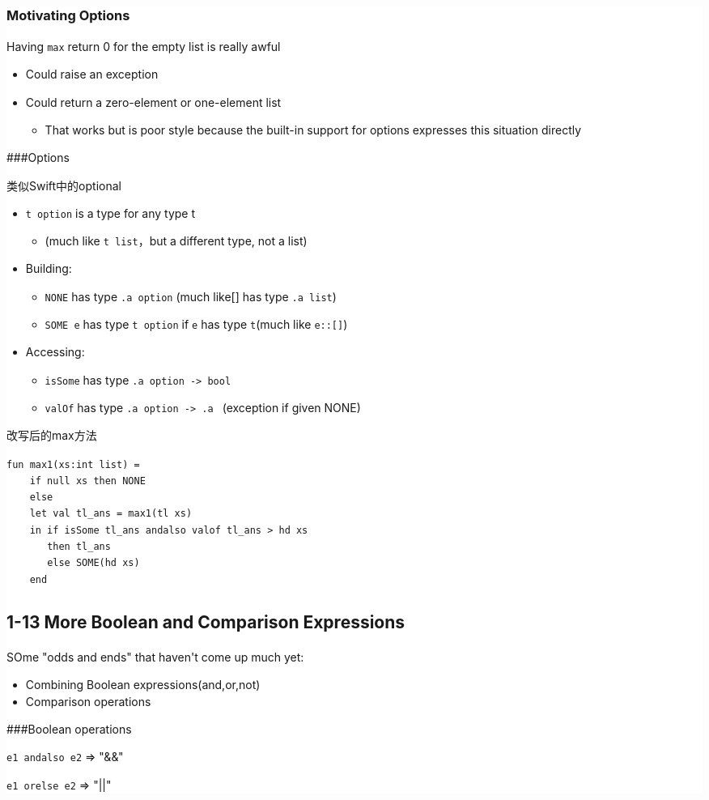 ### Motivating Options

Having `max` return 0 for the empty list is really awful

- Could raise an exception

- Could return a zero-element or one-element list

	- That works but is poor style because the built-in support for options expresses this situation directly  

###Options

类似Swift中的optional

- `t option` is a type for any type t

	- (much like `t list`，but a different type, not a list)
	
- Building:

	- `NONE` has type `.a option` (much like[] has type `.a list`)
	
	- `SOME e` has type `t option` if `e` has type `t`(much like `e::[]`)
	
- Accessing:

	- `isSome`  has type `.a option -> bool`
	
	- `valOf` has type `.a option -> .a ` (exception if given NONE)
 
改写后的max方法

```
fun max1(xs:int list) = 
    if null xs then NONE
    else
	let val tl_ans = max1(tl xs)
	in if isSome tl_ans andalso valof tl_ans > hd xs
	   then tl_ans
	   else SOME(hd xs)
    end

```

 


## 1-13 More Boolean and Comparison Expressions


SOme "odds and ends" that haven't come up much yet:

- Combining Boolean expressions(and,or,not)
- Comparison operations

###Boolean operations
 
`e1 andalso e2` => "&&"

`e1 orelse e2` => "||"
